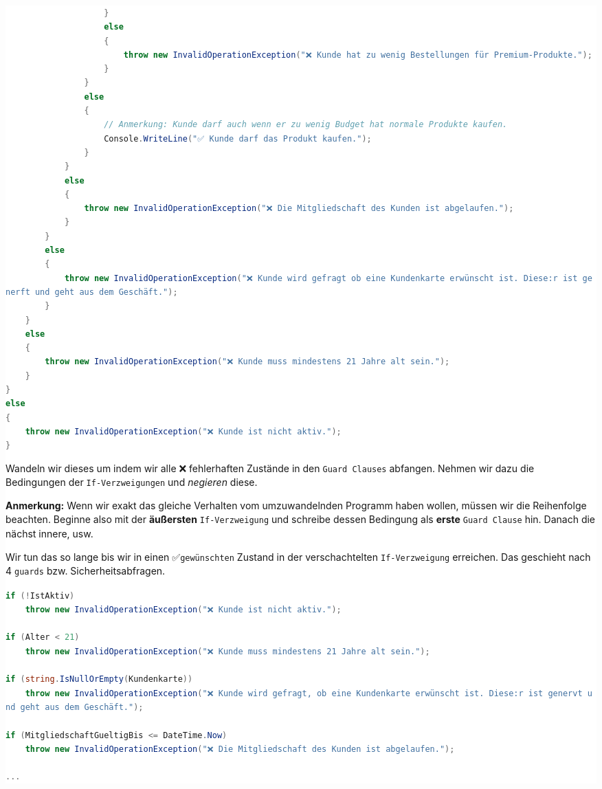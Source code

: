 ```csharp
                    }
                    else
                    {
                        throw new InvalidOperationException("❌ Kunde hat zu wenig Bestellungen für Premium-Produkte.");
                    }
                }
                else
                {
                    // Anmerkung: Kunde darf auch wenn er zu wenig Budget hat normale Produkte kaufen.
                    Console.WriteLine("✅ Kunde darf das Produkt kaufen.");
                }
            }
            else
            {
                throw new InvalidOperationException("❌ Die Mitgliedschaft des Kunden ist abgelaufen.");
            }
        }
        else
        {
            throw new InvalidOperationException("❌ Kunde wird gefragt ob eine Kundenkarte erwünscht ist. Diese:r ist generft und geht aus dem Geschäft.");
        }
    }
    else
    {
        throw new InvalidOperationException("❌ Kunde muss mindestens 21 Jahre alt sein.");
    }
}
else
{
    throw new InvalidOperationException("❌ Kunde ist nicht aktiv.");
}
```

Wandeln wir dieses um indem wir alle ❌ fehlerhaften Zustände in den ``Guard Clauses`` abfangen. Nehmen wir dazu die Bedingungen der ``If-Verzweigungen`` und *negieren* diese. 

**Anmerkung:** Wenn wir exakt das gleiche Verhalten vom umzuwandelnden Programm haben wollen, müssen wir die Reihenfolge beachten. Beginne also mit der **äußersten** ``If-Verzweigung`` und schreibe dessen Bedingung als **erste** ``Guard Clause`` hin. Danach die nächst innere, usw.

Wir tun das so lange bis wir in einen ✅``gewünschten`` Zustand in der verschachtelten ``If-Verzweigung`` erreichen. Das geschieht nach 4 ``guards`` bzw. Sicherheitsabfragen.

```csharp
if (!IstAktiv)
    throw new InvalidOperationException("❌ Kunde ist nicht aktiv.");

if (Alter < 21)
    throw new InvalidOperationException("❌ Kunde muss mindestens 21 Jahre alt sein.");

if (string.IsNullOrEmpty(Kundenkarte))
    throw new InvalidOperationException("❌ Kunde wird gefragt, ob eine Kundenkarte erwünscht ist. Diese:r ist genervt und geht aus dem Geschäft.");

if (MitgliedschaftGueltigBis <= DateTime.Now)
    throw new InvalidOperationException("❌ Die Mitgliedschaft des Kunden ist abgelaufen.");

... 

```
